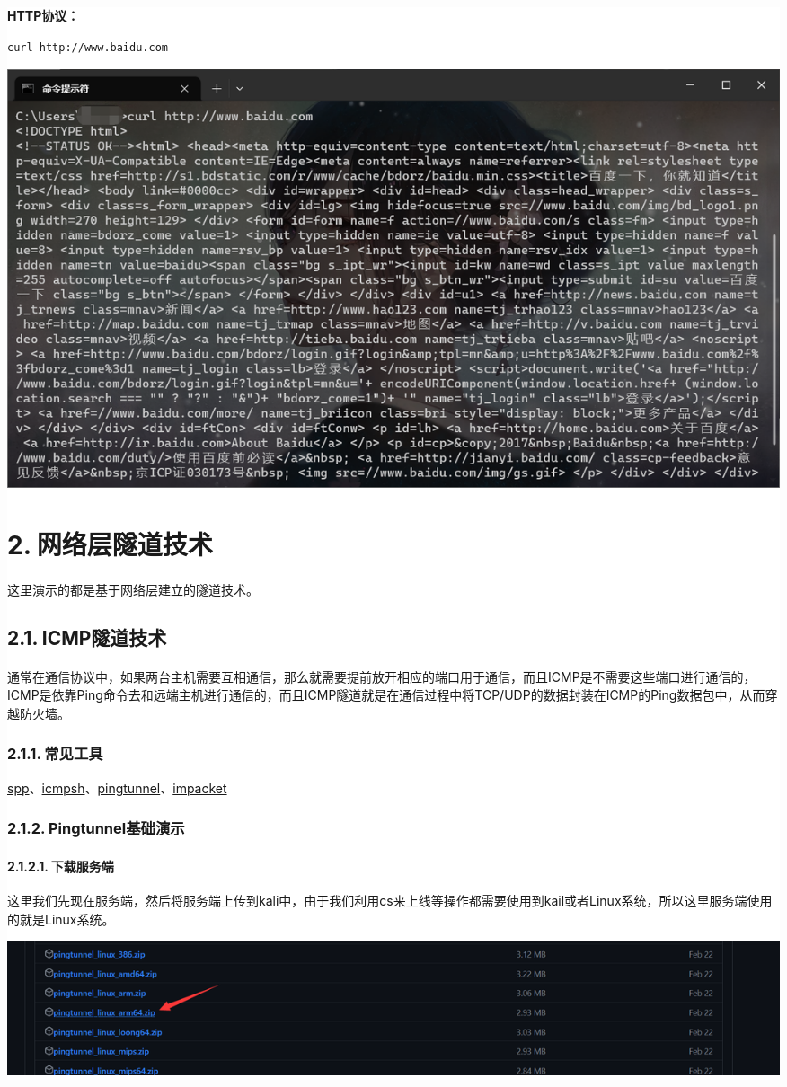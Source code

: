 **HTTP协议：**

```
curl http://www.baidu.com
```

![image-20230530132412230](assets/LtmN8Ie4E6pO7a3.png)

# 2. 网络层隧道技术

这里演示的都是基于网络层建立的隧道技术。

## 2.1. ICMP隧道技术

通常在通信协议中，如果两台主机需要互相通信，那么就需要提前放开相应的端口用于通信，而且ICMP是不需要这些端口进行通信的，ICMP是依靠Ping命令去和远端主机进行通信的，而且ICMP隧道就是在通信过程中将TCP/UDP的数据封装在ICMP的Ping数据包中，从而穿越防火墙。

### 2.1.1. 常见工具

[spp](https://github.com/esrrhs/spp)、[icmpsh](https://github.com/bdamele/icmpsh)、[pingtunnel](https://github.com/esrrhs/pingtunnel)、[impacket](https://github.com/SecureAuthCorp/impacket)

### 2.1.2. Pingtunnel基础演示

#### 2.1.2.1. 下载服务端

这里我们先现在服务端，然后将服务端上传到kali中，由于我们利用cs来上线等操作都需要使用到kail或者Linux系统，所以这里服务端使用的就是Linux系统。

![image-20230530135449466](assets/AMp2lyTxs9Ib1hG.png)
